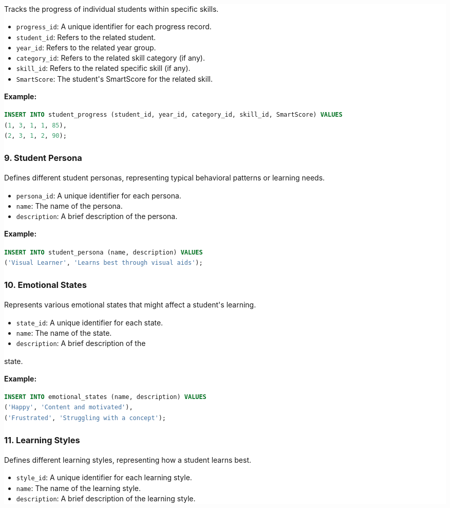 Tracks the progress of individual students within specific skills.

- `progress_id`: A unique identifier for each progress record.
- `student_id`: Refers to the related student.
- `year_id`: Refers to the related year group.
- `category_id`: Refers to the related skill category (if any).
- `skill_id`: Refers to the related specific skill (if any).
- `SmartScore`: The student's SmartScore for the related skill.

**Example:**

```sql
INSERT INTO student_progress (student_id, year_id, category_id, skill_id, SmartScore) VALUES
(1, 3, 1, 1, 85),
(2, 3, 1, 2, 90);
```

### 9. Student Persona

Defines different student personas, representing typical behavioral patterns or learning needs.

- `persona_id`: A unique identifier for each persona.
- `name`: The name of the persona.
- `description`: A brief description of the persona.

**Example:**

```sql
INSERT INTO student_persona (name, description) VALUES
('Visual Learner', 'Learns best through visual aids');
```

### 10. Emotional States

Represents various emotional states that might affect a student's learning.

- `state_id`: A unique identifier for each state.
- `name`: The name of the state.
- `description`: A brief description of the

 state.

**Example:**

```sql
INSERT INTO emotional_states (name, description) VALUES
('Happy', 'Content and motivated'),
('Frustrated', 'Struggling with a concept');
```

### 11. Learning Styles

Defines different learning styles, representing how a student learns best.

- `style_id`: A unique identifier for each learning style.
- `name`: The name of the learning style.
- `description`: A brief description of the learning style.
